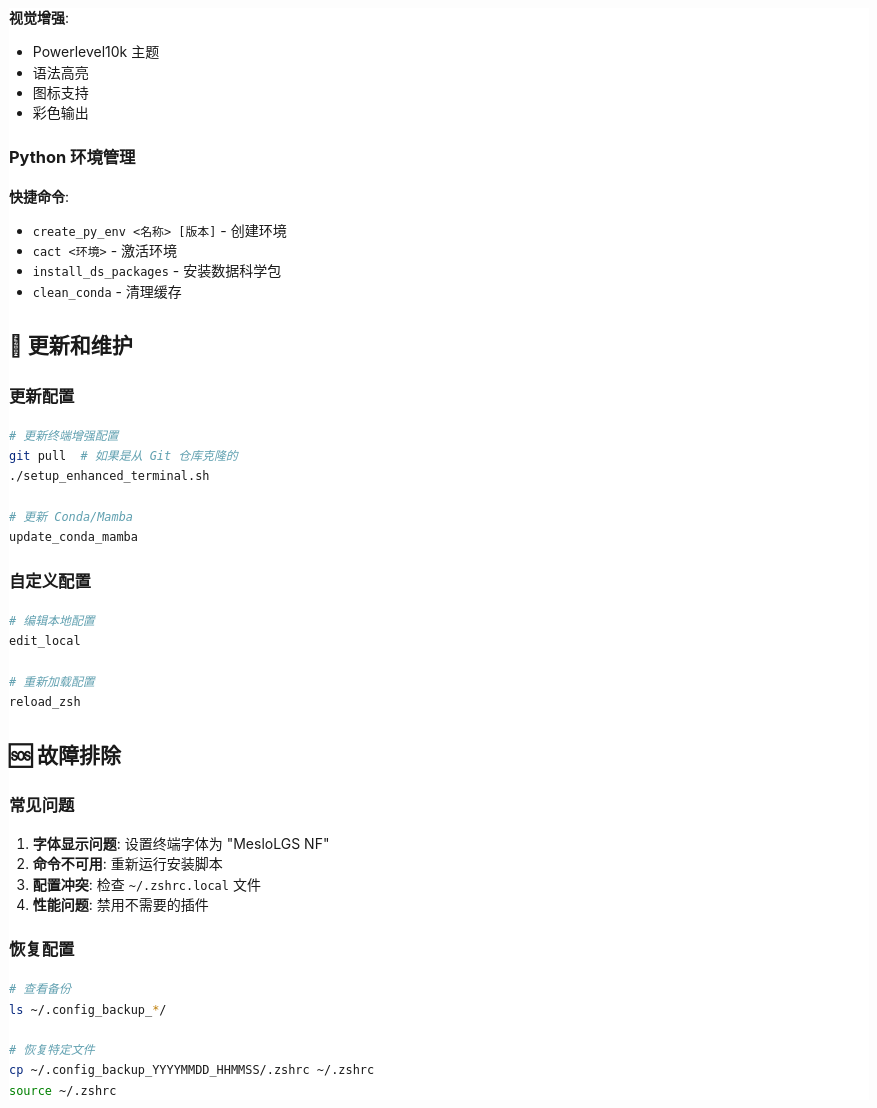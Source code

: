 **视觉增强**:
- Powerlevel10k 主题
- 语法高亮
- 图标支持
- 彩色输出

### Python 环境管理

**快捷命令**:
- `create_py_env <名称> [版本]` - 创建环境
- `cact <环境>` - 激活环境
- `install_ds_packages` - 安装数据科学包
- `clean_conda` - 清理缓存

## 🔄 更新和维护

### 更新配置

```bash
# 更新终端增强配置
git pull  # 如果是从 Git 仓库克隆的
./setup_enhanced_terminal.sh

# 更新 Conda/Mamba
update_conda_mamba
```

### 自定义配置

```bash
# 编辑本地配置
edit_local

# 重新加载配置
reload_zsh
```

## 🆘 故障排除

### 常见问题

1. **字体显示问题**: 设置终端字体为 "MesloLGS NF"
2. **命令不可用**: 重新运行安装脚本
3. **配置冲突**: 检查 `~/.zshrc.local` 文件
4. **性能问题**: 禁用不需要的插件

### 恢复配置

```bash
# 查看备份
ls ~/.config_backup_*/

# 恢复特定文件
cp ~/.config_backup_YYYYMMDD_HHMMSS/.zshrc ~/.zshrc
source ~/.zshrc
```
